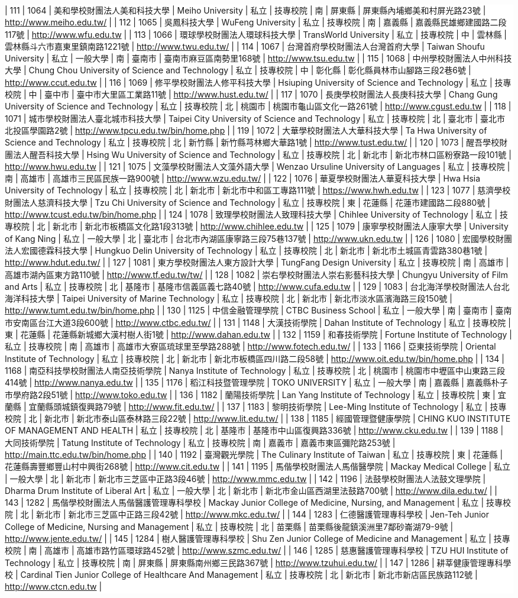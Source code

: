 | 111 | 1064 | 美和學校財團法人美和科技大學 | Meiho University | 私立 | 技專校院 | 南 | 屏東縣 | 屏東縣內埔鄉美和村屏光路23號 | http://www.meiho.edu.tw/ |
| 112 | 1065 | 吳鳳科技大學 | WuFeng University | 私立 | 技專校院 | 南 | 嘉義縣 | 嘉義縣民雄鄉建國路二段117號 | http://www.wfu.edu.tw |
| 113 | 1066 | 環球學校財團法人環球科技大學 | TransWorld University | 私立 | 技專校院 | 中 | 雲林縣 | 雲林縣斗六市嘉東里鎮南路1221號 | http://www.twu.edu.tw/ |
| 114 | 1067 | 台灣首府學校財團法人台灣首府大學 | Taiwan Shoufu University | 私立 | 一般大學 | 南 | 臺南市 | 臺南市麻豆區南勢里168號 | http://www.tsu.edu.tw |
| 115 | 1068 | 中州學校財團法人中州科技大學 | Chung Chou University of Science and Technology | 私立 | 技專校院 | 中 | 彰化縣 | 彰化縣員林市山腳路三段2巷6號 | http://www.ccut.edu.tw |
| 116 | 1069 | 修平學校財團法人修平科技大學 | Hsiuping University of Science and Technology | 私立 | 技專校院 | 中 | 臺中市 | 臺中市大里區工業路11號 | http://www.hust.edu.tw/ |
| 117 | 1070 | 長庚學校財團法人長庚科技大學 | Chang Gung University of Science and Technology | 私立 | 技專校院 | 北 | 桃園市 | 桃園市龜山區文化一路261號 | http://www.cgust.edu.tw |
| 118 | 1071 | 城市學校財團法人臺北城市科技大學 | Taipei City University of Science and Technology | 私立 | 技專校院 | 北 | 臺北市 | 臺北市北投區學園路2號 | http://www.tpcu.edu.tw/bin/home.php |
| 119 | 1072 | 大華學校財團法人大華科技大學 | Ta Hwa University of Science and Technology | 私立 | 技專校院 | 北 | 新竹縣 | 新竹縣芎林鄉大華路1號 | http://www.tust.edu.tw/ |
| 120 | 1073 | 醒吾學校財團法人醒吾科技大學 | Hsing Wu University of Science and Technology | 私立 | 技專校院 | 北 | 新北市 | 新北市林口區粉寮路一段101號 | http://www.hwu.edu.tw |
| 121 | 1075 | 文藻學校財團法人文藻外語大學 | Wenzao Ursuline University of Languages | 私立 | 技專校院 | 南 | 高雄市 | 高雄市三民區民族一路900號 | http://www.wzu.edu.tw/ |
| 122 | 1076 | 華夏學校財團法人華夏科技大學 | Hwa Hsia University of Technology | 私立 | 技專校院 | 北 | 新北市 | 新北市中和區工專路111號 | https://www.hwh.edu.tw |
| 123 | 1077 | 慈濟學校財團法人慈濟科技大學 | Tzu Chi University of Science and Technology | 私立 | 技專校院 | 東 | 花蓮縣 | 花蓮市建國路二段880號 | http://www.tcust.edu.tw/bin/home.php |
| 124 | 1078 | 致理學校財團法人致理科技大學 | Chihlee University of Technology | 私立 | 技專校院 | 北 | 新北市 | 新北市板橋區文化路1段313號 | http://www.chihlee.edu.tw |
| 125 | 1079 | 康寧學校財團法人康寧大學 | University of Kang Ning | 私立 | 一般大學 | 北 | 臺北市 | 台北市內湖區康寧路三段75巷137號 | http://www.ukn.edu.tw |
| 126 | 1080 | 宏國學校財團法人宏國德霖科技大學 | Hungkuo Delin University of Technology | 私立 | 技專校院 | 北 | 新北市 | 新北市土城區青雲路380巷1號 | http://www.hdut.edu.tw/ |
| 127 | 1081 | 東方學校財團法人東方設計大學 | TungFang Design University | 私立 | 技專校院 | 南 | 高雄市 | 高雄市湖內區東方路110號 | http://www.tf.edu.tw/tw/ |
| 128 | 1082 | 崇右學校財團法人崇右影藝科技大學 | Chungyu University of Film and Arts | 私立 | 技專校院 | 北 | 基隆市 | 基隆市信義區義七路40號 | http://www.cufa.edu.tw |
| 129 | 1083 | 台北海洋學校財團法人台北海洋科技大學 | Taipei University of Marine Technology | 私立 | 技專校院 | 北 | 新北市 | 新北市淡水區濱海路三段150號 | http://www.tumt.edu.tw/bin/home.php |
| 130 | 1125 | 中信金融管理學院 | CTBC Business School | 私立 | 一般大學 | 南 | 臺南市 | 臺南市安南區台江大道3段600號 | http://www.ctbc.edu.tw/ |
| 131 | 1148 | 大漢技術學院 | Dahan Institute of Technology | 私立 | 技專校院 | 東 | 花蓮縣 | 花蓮縣新城鄉大漢村樹人街1號 | http://www.dahan.edu.tw |
| 132 | 1159 | 和春技術學院 | Fortune Institute of Technology | 私立 | 技專校院 | 南 | 高雄市 | 高雄市大寮區琉球里至學路288號 | http://www.fotech.edu.tw/ |
| 133 | 1166 | 亞東技術學院 | Oriental Institute of Technology | 私立 | 技專校院 | 北 | 新北市 | 新北市板橋區四川路二段58號 | http://www.oit.edu.tw/bin/home.php |
| 134 | 1168 | 南亞科技學校財團法人南亞技術學院 | Nanya Institute of Technology | 私立 | 技專校院 | 北 | 桃園市 | 桃園市中壢區中山東路三段414號 | http://www.nanya.edu.tw |
| 135 | 1176 | 稻江科技暨管理學院 | TOKO  UNIVERSITY | 私立 | 一般大學 | 南 | 嘉義縣 | 嘉義縣朴子市學府路2段51號 | http://www.toko.edu.tw |
| 136 | 1182 | 蘭陽技術學院 | Lan Yang Institute of Technology | 私立 | 技專校院 | 東 | 宜蘭縣 | 宜蘭縣頭城鎮復興路79號 | http://www.fit.edu.tw/ |
| 137 | 1183 | 黎明技術學院 | Lee-Ming Institute of Technology | 私立 | 技專校院 | 北 | 新北市 | 新北市泰山區泰林路三段22號 | http://www.lit.edu.tw/ |
| 138 | 1185 | 經國管理暨健康學院 | CHING KUO INSTITUTE OF MANAGEMENT AND HEALTH | 私立 | 技專校院 | 北 | 基隆市 | 基隆市中山區復興路336號 | http://www.cku.edu.tw |
| 139 | 1188 | 大同技術學院 | Tatung Institute of Technology | 私立 | 技專校院 | 南 | 嘉義市 | 嘉義市東區彌陀路253號 | http://main.ttc.edu.tw/bin/home.php |
| 140 | 1192 | 臺灣觀光學院 | The Culinary Institute of Taiwan | 私立 | 技專校院 | 東 | 花蓮縣 | 花蓮縣壽豐鄉豐山村中興街268號 | http://www.cit.edu.tw |
| 141 | 1195 | 馬偕學校財團法人馬偕醫學院 | Mackay Medical College | 私立 | 一般大學 | 北 | 新北市 | 新北市三芝區中正路3段46號 | http://www.mmc.edu.tw |
| 142 | 1196 | 法鼓學校財團法人法鼓文理學院 | Dharma Drum Institute of Liberal Art | 私立 | 一般大學 | 北 | 新北市 | 新北市金山區西湖里法鼓路700號 | http://www.dila.edu.tw/ |
| 143 | 1282 | 馬偕學校財團法人馬偕醫護管理專科學校 | Mackay Junior College of Medicine, Nursing, and Management | 私立 | 技專校院 | 北 | 新北市 | 新北市三芝區中正路三段42號 | http://www.mkc.edu.tw/ |
| 144 | 1283 | 仁德醫護管理專科學校 | Jen-Teh Junior College of Medicine, Nursing and Management | 私立 | 技專校院 | 北 | 苗栗縣 | 苗栗縣後龍鎮溪洲里7鄰砂崙湖79-9號 | http://www.jente.edu.tw/ |
| 145 | 1284 | 樹人醫護管理專科學校 | Shu Zen Junior College of Medicine and Management | 私立 | 技專校院 | 南 | 高雄市 | 高雄市路竹區環球路452號 | http://www.szmc.edu.tw/ |
| 146 | 1285 | 慈惠醫護管理專科學校 | TZU HUI Institute of Technology | 私立 | 技專校院 | 南 | 屏東縣 | 屏東縣南州鄉三民路367號 | http://www.tzuhui.edu.tw/ |
| 147 | 1286 | 耕莘健康管理專科學校 | Cardinal Tien Junior College of Healthcare And Management | 私立 | 技專校院 | 北 | 新北市 | 新北市新店區民族路112號 | http://www.ctcn.edu.tw |